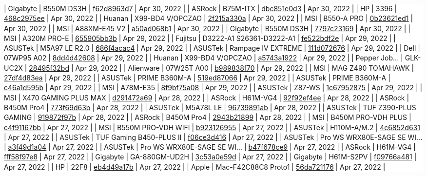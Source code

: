 | Gigabyte      | B550M DS3H                  | [f62d8963d7](https://linux-hardware.org/?probe=f62d8963d7) | Apr 30, 2022 |
| ASRock        | B75M-ITX                    | [dbc851e0d3](https://linux-hardware.org/?probe=dbc851e0d3) | Apr 30, 2022 |
| HP            | 3396                        | [468c2975ee](https://linux-hardware.org/?probe=468c2975ee) | Apr 30, 2022 |
| Huanan        | X99-BD4 V/OPCZAO            | [2f215a330a](https://linux-hardware.org/?probe=2f215a330a) | Apr 30, 2022 |
| MSI           | B550-A PRO                  | [0b23621ed1](https://linux-hardware.org/?probe=0b23621ed1) | Apr 30, 2022 |
| MSI           | A88XM-E45 V2                | [a50ad068b1](https://linux-hardware.org/?probe=a50ad068b1) | Apr 30, 2022 |
| Gigabyte      | B550M DS3H                  | [7797c23169](https://linux-hardware.org/?probe=7797c23169) | Apr 30, 2022 |
| MSI           | A320M PRO-E                 | [655905bb3b](https://linux-hardware.org/?probe=655905bb3b) | Apr 29, 2022 |
| Fujitsu       | D3222-A1 S26361-D3222-A1    | [fe522bdf2e](https://linux-hardware.org/?probe=fe522bdf2e) | Apr 29, 2022 |
| ASUSTek       | M5A97 LE R2.0               | [686f4acac4](https://linux-hardware.org/?probe=686f4acac4) | Apr 29, 2022 |
| ASUSTek       | Rampage IV EXTREME          | [111d072676](https://linux-hardware.org/?probe=111d072676) | Apr 29, 2022 |
| Dell          | 07WP95 A02                  | [8dd4d42608](https://linux-hardware.org/?probe=8dd4d42608) | Apr 29, 2022 |
| Huanan        | X99-BD4 V/OPCZAO            | [a5743a1922](https://linux-hardware.org/?probe=a5743a1922) | Apr 29, 2022 |
| Pepper Job... | GLK-UC2X                    | [28495f32bd](https://linux-hardware.org/?probe=28495f32bd) | Apr 29, 2022 |
| Alienware     | 07W25T A00                  | [b989838f70](https://linux-hardware.org/?probe=b989838f70) | Apr 29, 2022 |
| MSI           | MAG Z490 TOMAHAWK           | [27df4d83ea](https://linux-hardware.org/?probe=27df4d83ea) | Apr 29, 2022 |
| ASUSTek       | PRIME B360M-A               | [519ed87066](https://linux-hardware.org/?probe=519ed87066) | Apr 29, 2022 |
| ASUSTek       | PRIME B360M-A               | [c46a1d595b](https://linux-hardware.org/?probe=c46a1d595b) | Apr 29, 2022 |
| MSI           | A78M-E35                    | [8f9bf75a08](https://linux-hardware.org/?probe=8f9bf75a08) | Apr 29, 2022 |
| ASUSTek       | Z87-WS                      | [1c67952875](https://linux-hardware.org/?probe=1c67952875) | Apr 29, 2022 |
| MSI           | X470 GAMING PLUS MAX        | [d291472a69](https://linux-hardware.org/?probe=d291472a69) | Apr 28, 2022 |
| ASRock        | H61M-VG4                    | [92f92ef4ee](https://linux-hardware.org/?probe=92f92ef4ee) | Apr 28, 2022 |
| ASRock        | B450M Pro4                  | [773f69d63b](https://linux-hardware.org/?probe=773f69d63b) | Apr 28, 2022 |
| ASUSTek       | M5A78L LE                   | [96739891ab](https://linux-hardware.org/?probe=96739891ab) | Apr 28, 2022 |
| ASUSTek       | TUF Z390-PLUS GAMING        | [919872f97b](https://linux-hardware.org/?probe=919872f97b) | Apr 28, 2022 |
| ASRock        | B450M Pro4                  | [2943b21899](https://linux-hardware.org/?probe=2943b21899) | Apr 28, 2022 |
| MSI           | B450M PRO-VDH PLUS          | [c4f91167bb](https://linux-hardware.org/?probe=c4f91167bb) | Apr 27, 2022 |
| MSI           | B550M PRO-VDH WIFI          | [b923126955](https://linux-hardware.org/?probe=b923126955) | Apr 27, 2022 |
| ASUSTek       | H110M-A/M.2                 | [4c6852d631](https://linux-hardware.org/?probe=4c6852d631) | Apr 27, 2022 |
| ASUSTek       | TUF Gaming B450-PLUS II     | [f06ce3d416](https://linux-hardware.org/?probe=f06ce3d416) | Apr 27, 2022 |
| ASUSTek       | Pro WS WRX80E-SAGE SE WI... | [a3f49d1a04](https://linux-hardware.org/?probe=a3f49d1a04) | Apr 27, 2022 |
| ASUSTek       | Pro WS WRX80E-SAGE SE WI... | [b47f678ce9](https://linux-hardware.org/?probe=b47f678ce9) | Apr 27, 2022 |
| ASRock        | H61M-VG4                    | [fff58f97e8](https://linux-hardware.org/?probe=fff58f97e8) | Apr 27, 2022 |
| Gigabyte      | GA-880GM-UD2H               | [3c53a0e59d](https://linux-hardware.org/?probe=3c53a0e59d) | Apr 27, 2022 |
| Gigabyte      | H61M-S2PV                   | [f09766a481](https://linux-hardware.org/?probe=f09766a481) | Apr 27, 2022 |
| HP            | 22F8                        | [eb4d49a17b](https://linux-hardware.org/?probe=eb4d49a17b) | Apr 27, 2022 |
| Apple         | Mac-F42C88C8 Proto1         | [56da721176](https://linux-hardware.org/?probe=56da721176) | Apr 27, 2022 |